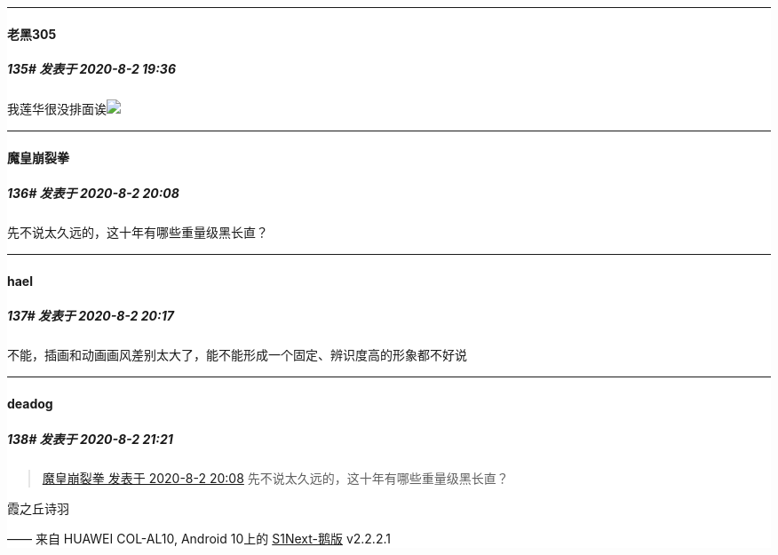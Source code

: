 





*****

####  老黑305  
##### 135#       发表于 2020-8-2 19:36




我莲华很没排面诶<img src="https://static.saraba1st.com/image/smiley/face2017/053.png" referrerpolicy="no-referrer">







*****

####  魔皇崩裂拳  
##### 136#       发表于 2020-8-2 20:08




先不说太久远的，这十年有哪些重量级黑长直？








*****

####  hael  
##### 137#       发表于 2020-8-2 20:17




不能，插画和动画画风差别太大了，能不能形成一个固定、辨识度高的形象都不好说







*****

####  deadog  
##### 138#       发表于 2020-8-2 21:21



<blockquote><a href="httphttps://bbs.saraba1st.com/2b/forum.php?mod=redirect&amp;goto=findpost&amp;pid=48296832&amp;ptid=1952537" target="_blank">魔皇崩裂拳 发表于 2020-8-2 20:08</a>
先不说太久远的，这十年有哪些重量级黑长直？</blockquote>
霞之丘诗羽

—— 来自 HUAWEI COL-AL10, Android 10上的 [S1Next-鹅版](https://github.com/ykrank/S1-Next/releases) v2.2.2.1
